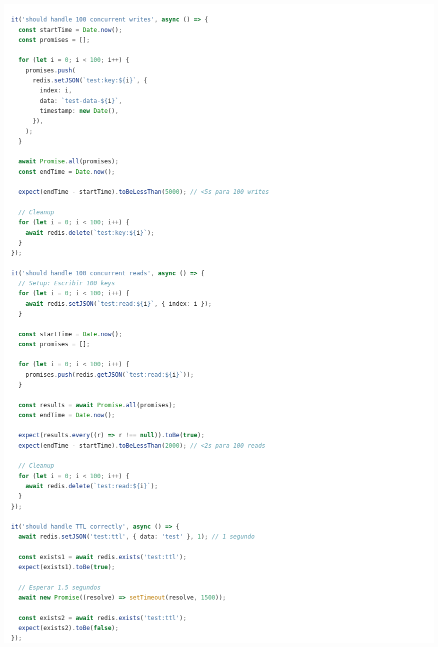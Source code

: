 ```typescript

  it('should handle 100 concurrent writes', async () => {
    const startTime = Date.now();
    const promises = [];

    for (let i = 0; i < 100; i++) {
      promises.push(
        redis.setJSON(`test:key:${i}`, {
          index: i,
          data: `test-data-${i}`,
          timestamp: new Date(),
        }),
      );
    }

    await Promise.all(promises);
    const endTime = Date.now();

    expect(endTime - startTime).toBeLessThan(5000); // <5s para 100 writes

    // Cleanup
    for (let i = 0; i < 100; i++) {
      await redis.delete(`test:key:${i}`);
    }
  });

  it('should handle 100 concurrent reads', async () => {
    // Setup: Escribir 100 keys
    for (let i = 0; i < 100; i++) {
      await redis.setJSON(`test:read:${i}`, { index: i });
    }

    const startTime = Date.now();
    const promises = [];

    for (let i = 0; i < 100; i++) {
      promises.push(redis.getJSON(`test:read:${i}`));
    }

    const results = await Promise.all(promises);
    const endTime = Date.now();

    expect(results.every((r) => r !== null)).toBe(true);
    expect(endTime - startTime).toBeLessThan(2000); // <2s para 100 reads

    // Cleanup
    for (let i = 0; i < 100; i++) {
      await redis.delete(`test:read:${i}`);
    }
  });

  it('should handle TTL correctly', async () => {
    await redis.setJSON('test:ttl', { data: 'test' }, 1); // 1 segundo

    const exists1 = await redis.exists('test:ttl');
    expect(exists1).toBe(true);

    // Esperar 1.5 segundos
    await new Promise((resolve) => setTimeout(resolve, 1500));

    const exists2 = await redis.exists('test:ttl');
    expect(exists2).toBe(false);
  });
```
